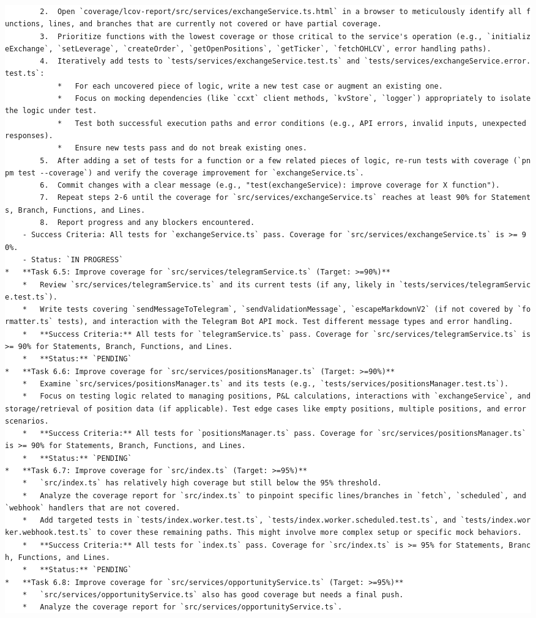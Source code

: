             2.  Open `coverage/lcov-report/src/services/exchangeService.ts.html` in a browser to meticulously identify all functions, lines, and branches that are currently not covered or have partial coverage.
            3.  Prioritize functions with the lowest coverage or those critical to the service's operation (e.g., `initializeExchange`, `setLeverage`, `createOrder`, `getOpenPositions`, `getTicker`, `fetchOHLCV`, error handling paths).
            4.  Iteratively add tests to `tests/services/exchangeService.test.ts` and `tests/services/exchangeService.error.test.ts`:
                *   For each uncovered piece of logic, write a new test case or augment an existing one.
                *   Focus on mocking dependencies (like `ccxt` client methods, `kvStore`, `logger`) appropriately to isolate the logic under test.
                *   Test both successful execution paths and error conditions (e.g., API errors, invalid inputs, unexpected responses).
                *   Ensure new tests pass and do not break existing ones.
            5.  After adding a set of tests for a function or a few related pieces of logic, re-run tests with coverage (`pnpm test --coverage`) and verify the coverage improvement for `exchangeService.ts`.
            6.  Commit changes with a clear message (e.g., "test(exchangeService): improve coverage for X function").
            7.  Repeat steps 2-6 until the coverage for `src/services/exchangeService.ts` reaches at least 90% for Statements, Branch, Functions, and Lines.
            8.  Report progress and any blockers encountered.
        - Success Criteria: All tests for `exchangeService.ts` pass. Coverage for `src/services/exchangeService.ts` is >= 90%.
        - Status: `IN PROGRESS`
    *   **Task 6.5: Improve coverage for `src/services/telegramService.ts` (Target: >=90%)**
        *   Review `src/services/telegramService.ts` and its current tests (if any, likely in `tests/services/telegramService.test.ts`).
        *   Write tests covering `sendMessageToTelegram`, `sendValidationMessage`, `escapeMarkdownV2` (if not covered by `formatter.ts` tests), and interaction with the Telegram Bot API mock. Test different message types and error handling.
        *   **Success Criteria:** All tests for `telegramService.ts` pass. Coverage for `src/services/telegramService.ts` is >= 90% for Statements, Branch, Functions, and Lines.
        *   **Status:** `PENDING`
    *   **Task 6.6: Improve coverage for `src/services/positionsManager.ts` (Target: >=90%)**
        *   Examine `src/services/positionsManager.ts` and its tests (e.g., `tests/services/positionsManager.test.ts`).
        *   Focus on testing logic related to managing positions, P&L calculations, interactions with `exchangeService`, and storage/retrieval of position data (if applicable). Test edge cases like empty positions, multiple positions, and error scenarios.
        *   **Success Criteria:** All tests for `positionsManager.ts` pass. Coverage for `src/services/positionsManager.ts` is >= 90% for Statements, Branch, Functions, and Lines.
        *   **Status:** `PENDING`
    *   **Task 6.7: Improve coverage for `src/index.ts` (Target: >=95%)**
        *   `src/index.ts` has relatively high coverage but still below the 95% threshold.
        *   Analyze the coverage report for `src/index.ts` to pinpoint specific lines/branches in `fetch`, `scheduled`, and `webhook` handlers that are not covered.
        *   Add targeted tests in `tests/index.worker.test.ts`, `tests/index.worker.scheduled.test.ts`, and `tests/index.worker.webhook.test.ts` to cover these remaining paths. This might involve more complex setup or specific mock behaviors.
        *   **Success Criteria:** All tests for `index.ts` pass. Coverage for `src/index.ts` is >= 95% for Statements, Branch, Functions, and Lines.
        *   **Status:** `PENDING`
    *   **Task 6.8: Improve coverage for `src/services/opportunityService.ts` (Target: >=95%)**
        *   `src/services/opportunityService.ts` also has good coverage but needs a final push.
        *   Analyze the coverage report for `src/services/opportunityService.ts`.
